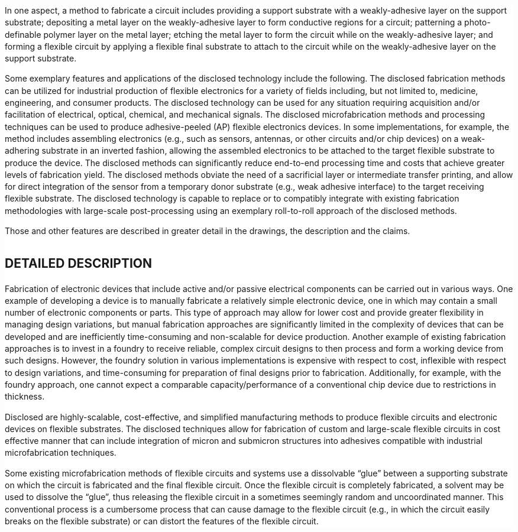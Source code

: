 In one aspect, a method to fabricate a circuit includes providing a support substrate with a weakly-adhesive layer on the support substrate; depositing a metal layer on the weakly-adhesive layer to form conductive regions for a circuit; patterning a photo-definable polymer layer on the metal layer; etching the metal layer to form the circuit while on the weakly-adhesive layer; and forming a flexible circuit by applying a flexible final substrate to attach to the circuit while on the weakly-adhesive layer on the support substrate.

Some exemplary features and applications of the disclosed technology include the following. The disclosed fabrication methods can be utilized for industrial production of flexible electronics for a variety of fields including, but not limited to, medicine, engineering, and consumer products. The disclosed technology can be used for any situation requiring acquisition and/or facilitation of electrical, optical, chemical, and mechanical signals. The disclosed microfabrication methods and processing techniques can be used to produce adhesive-peeled (AP) flexible electronics devices. In some implementations, for example, the method includes assembling electronics (e.g., such as sensors, antennas, or other circuits and/or chip devices) on a weak-adhering substrate in an inverted fashion, allowing the assembled electronics to be attached to the target flexible substrate to produce the device. The disclosed methods can significantly reduce end-to-end processing time and costs that achieve greater levels of fabrication yield. The disclosed methods obviate the need of a sacrificial layer or intermediate transfer printing, and allow for direct integration of the sensor from a temporary donor substrate (e.g., weak adhesive interface) to the target receiving flexible substrate. The disclosed technology is capable to replace or to compatibly integrate with existing fabrication methodologies with large-scale post-processing using an exemplary roll-to-roll approach of the disclosed methods.

Those and other features are described in greater detail in the drawings, the description and the claims.

## DETAILED DESCRIPTION

Fabrication of electronic devices that include active and/or passive electrical components can be carried out in various ways. One example of developing a device is to manually fabricate a relatively simple electronic device, one in which may contain a small number of electronic components or parts. This type of approach may allow for lower cost and provide greater flexibility in managing design variations, but manual fabrication approaches are significantly limited in the complexity of devices that can be developed and are inefficiently time-consuming and non-scalable for device production. Another example of existing fabrication approaches is to invest in a foundry to receive reliable, complex circuit designs to then process and form a working device from such designs. However, the foundry solution in various implementations is expensive with respect to cost, inflexible with respect to design variations, and time-consuming for preparation of final designs prior to fabrication. Additionally, for example, with the foundry approach, one cannot expect a comparable capacity/performance of a conventional chip device due to restrictions in thickness.

Disclosed are highly-scalable, cost-effective, and simplified manufacturing methods to produce flexible circuits and electronic devices on flexible substrates. The disclosed techniques allow for fabrication of custom and large-scale flexible circuits in cost effective manner that can include integration of micron and submicron structures into adhesives compatible with industrial microfabrication techniques.

Some existing microfabrication methods of flexible circuits and systems use a dissolvable “glue” between a supporting substrate on which the circuit is fabricated and the final flexible circuit. Once the flexible circuit is completely fabricated, a solvent may be used to dissolve the “glue”, thus releasing the flexible circuit in a sometimes seemingly random and uncoordinated manner. This conventional process is a cumbersome process that can cause damage to the flexible circuit (e.g., in which the circuit easily breaks on the flexible substrate) or can distort the features of the flexible circuit.
